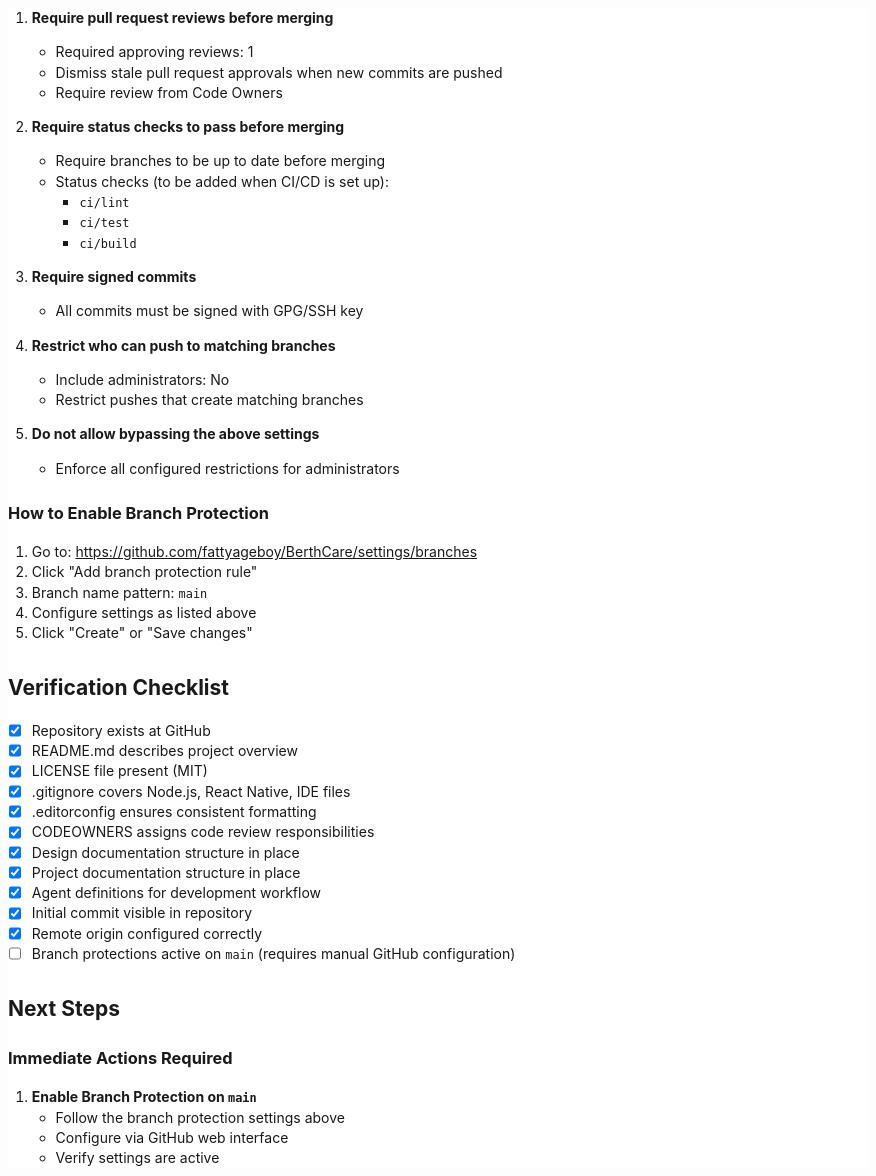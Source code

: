1. **Require pull request reviews before merging**
   - Required approving reviews: 1
   - Dismiss stale pull request approvals when new commits are pushed
   - Require review from Code Owners

2. **Require status checks to pass before merging**
   - Require branches to be up to date before merging
   - Status checks (to be added when CI/CD is set up):
     - `ci/lint`
     - `ci/test`
     - `ci/build`

3. **Require signed commits**
   - All commits must be signed with GPG/SSH key

4. **Restrict who can push to matching branches**
   - Include administrators: No
   - Restrict pushes that create matching branches

5. **Do not allow bypassing the above settings**
   - Enforce all configured restrictions for administrators

### How to Enable Branch Protection

1. Go to: https://github.com/fattyageboy/BerthCare/settings/branches
2. Click "Add branch protection rule"
3. Branch name pattern: `main`
4. Configure settings as listed above
5. Click "Create" or "Save changes"

## Verification Checklist

- [x] Repository exists at GitHub
- [x] README.md describes project overview
- [x] LICENSE file present (MIT)
- [x] .gitignore covers Node.js, React Native, IDE files
- [x] .editorconfig ensures consistent formatting
- [x] CODEOWNERS assigns code review responsibilities
- [x] Design documentation structure in place
- [x] Project documentation structure in place
- [x] Agent definitions for development workflow
- [x] Initial commit visible in repository
- [x] Remote origin configured correctly
- [ ] Branch protections active on `main` (requires manual GitHub configuration)

## Next Steps

### Immediate Actions Required

1. **Enable Branch Protection on `main`**
   - Follow the branch protection settings above
   - Configure via GitHub web interface
   - Verify settings are active
